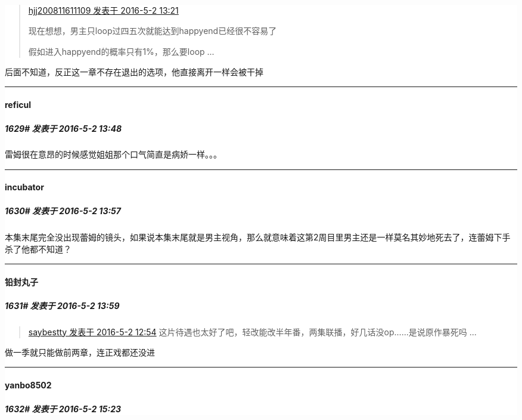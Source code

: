 
<blockquote><a href="httphttps://bbs.saraba1st.com/2b/forum.php?mod=redirect&amp;goto=findpost&amp;pid=32316643&amp;ptid=1136113" target="_blank">hjj200811611109 发表于 2016-5-2 13:21</a>

现在想想，男主只loop过四五次就能达到happyend已经很不容易了


假如进入happyend的概率只有1%，那么要loop ...</blockquote>
后面不知道，反正这一章不存在退出的选项，他直接离开一样会被干掉







-----

####  reficul  
##### 1629#       发表于 2016-5-2 13:48




雷姆很在意昂的时候感觉姐姐那个口气简直是病娇一样。。。







-----

####  incubator  
##### 1630#       发表于 2016-5-2 13:57




本集末尾完全没出现蕾姆的镜头，如果说本集末尾就是男主视角，那么就意味着这第2周目里男主还是一样莫名其妙地死去了，连蕾姆下手杀了他都不知道？








-----

####  铅封丸子  
##### 1631#       发表于 2016-5-2 13:59



<blockquote><a href="httphttps://bbs.saraba1st.com/2b/forum.php?mod=redirect&amp;goto=findpost&amp;pid=32316443&amp;ptid=1136113" target="_blank">saybestty 发表于 2016-5-2 12:54</a>
这片待遇也太好了吧，轻改能改半年番，两集联播，好几话没op……是说原作暴死吗 ...</blockquote>
做一季就只能做前两章，连正戏都还没进







-----

####  yanbo8502  
##### 1632#       发表于 2016-5-2 15:23
